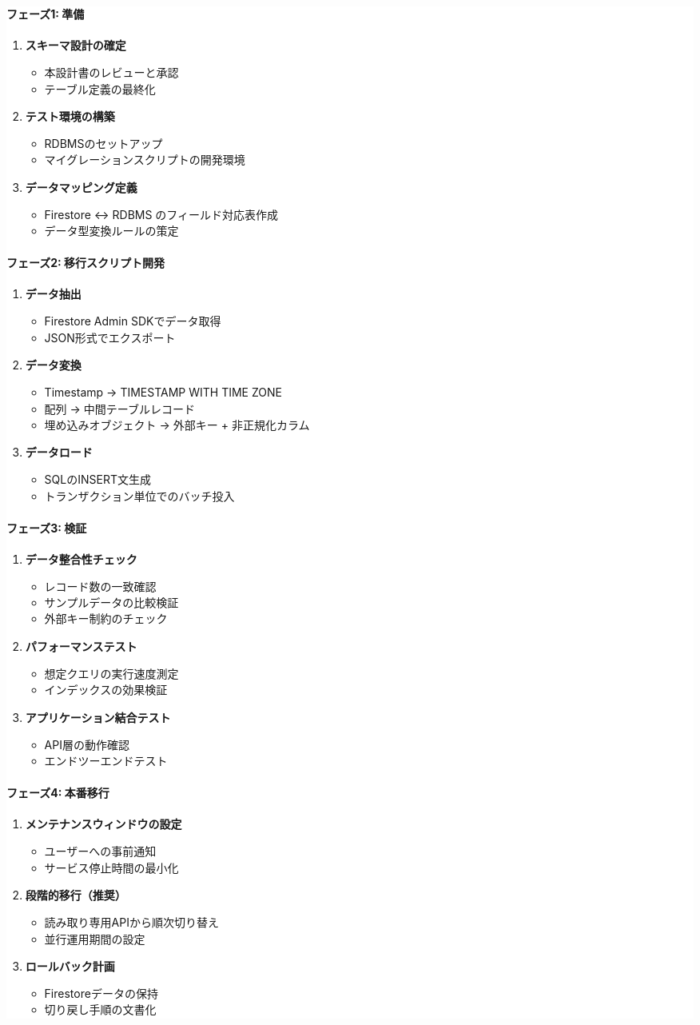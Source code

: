 #### フェーズ1: 準備

1. **スキーマ設計の確定**
   - 本設計書のレビューと承認
   - テーブル定義の最終化

2. **テスト環境の構築**
   - RDBMSのセットアップ
   - マイグレーションスクリプトの開発環境

3. **データマッピング定義**
   - Firestore ↔ RDBMS のフィールド対応表作成
   - データ型変換ルールの策定

#### フェーズ2: 移行スクリプト開発

1. **データ抽出**
   - Firestore Admin SDKでデータ取得
   - JSON形式でエクスポート

2. **データ変換**
   - Timestamp → TIMESTAMP WITH TIME ZONE
   - 配列 → 中間テーブルレコード
   - 埋め込みオブジェクト → 外部キー + 非正規化カラム

3. **データロード**
   - SQLのINSERT文生成
   - トランザクション単位でのバッチ投入

#### フェーズ3: 検証

1. **データ整合性チェック**
   - レコード数の一致確認
   - サンプルデータの比較検証
   - 外部キー制約のチェック

2. **パフォーマンステスト**
   - 想定クエリの実行速度測定
   - インデックスの効果検証

3. **アプリケーション結合テスト**
   - API層の動作確認
   - エンドツーエンドテスト

#### フェーズ4: 本番移行

1. **メンテナンスウィンドウの設定**
   - ユーザーへの事前通知
   - サービス停止時間の最小化

2. **段階的移行（推奨）**
   - 読み取り専用APIから順次切り替え
   - 並行運用期間の設定

3. **ロールバック計画**
   - Firestoreデータの保持
   - 切り戻し手順の文書化
